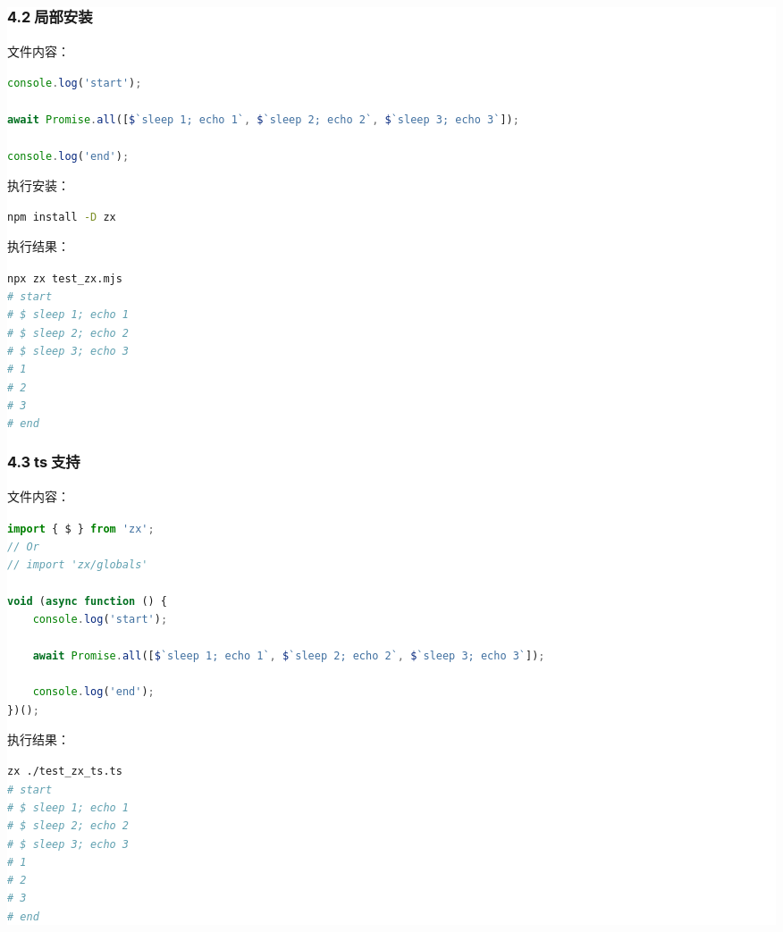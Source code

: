 ### 4.2 局部安装

文件内容：

```mjs
console.log('start');

await Promise.all([$`sleep 1; echo 1`, $`sleep 2; echo 2`, $`sleep 3; echo 3`]);

console.log('end');
```

执行安装：

```bash
npm install -D zx
```

执行结果：

```bash
npx zx test_zx.mjs
# start
# $ sleep 1; echo 1
# $ sleep 2; echo 2
# $ sleep 3; echo 3
# 1
# 2
# 3
# end
```

### 4.3 ts 支持

文件内容：

```ts
import { $ } from 'zx';
// Or
// import 'zx/globals'

void (async function () {
    console.log('start');

    await Promise.all([$`sleep 1; echo 1`, $`sleep 2; echo 2`, $`sleep 3; echo 3`]);

    console.log('end');
})();
```

执行结果：

```bash
zx ./test_zx_ts.ts
# start
# $ sleep 1; echo 1
# $ sleep 2; echo 2
# $ sleep 3; echo 3
# 1
# 2
# 3
# end
```
